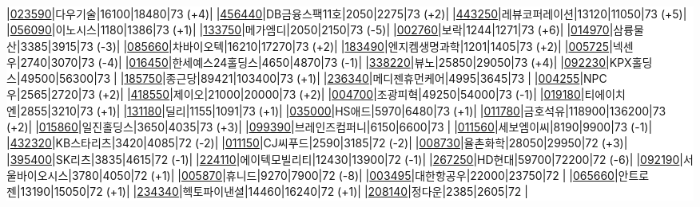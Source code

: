 |[023590](https://finance.daum.net/quotes/A023590)|다우기술|16100|18480|73 (+4)|
|[456440](https://finance.daum.net/quotes/A456440)|DB금융스팩11호|2050|2275|73 (+2)|
|[443250](https://finance.daum.net/quotes/A443250)|레뷰코퍼레이션|13120|11050|73 (+5)|
|[056090](https://finance.daum.net/quotes/A056090)|이노시스|1180|1386|73 (+1)|
|[133750](https://finance.daum.net/quotes/A133750)|메가엠디|2050|2150|73 (-5)|
|[002760](https://finance.daum.net/quotes/A002760)|보락|1244|1271|73 (+6)|
|[014970](https://finance.daum.net/quotes/A014970)|삼륭물산|3385|3915|73 (-3)|
|[085660](https://finance.daum.net/quotes/A085660)|차바이오텍|16210|17270|73 (+2)|
|[183490](https://finance.daum.net/quotes/A183490)|엔지켐생명과학|1201|1405|73 (+2)|
|[005725](https://finance.daum.net/quotes/A005725)|넥센우|2740|3070|73 (-4)|
|[016450](https://finance.daum.net/quotes/A016450)|한세예스24홀딩스|4650|4870|73 (-1)|
|[338220](https://finance.daum.net/quotes/A338220)|뷰노|25850|29050|73 (+4)|
|[092230](https://finance.daum.net/quotes/A092230)|KPX홀딩스|49500|56300|73 |
|[185750](https://finance.daum.net/quotes/A185750)|종근당|89421|103400|73 (+1)|
|[236340](https://finance.daum.net/quotes/A236340)|메디젠휴먼케어|4995|3645|73 |
|[004255](https://finance.daum.net/quotes/A004255)|NPC우|2565|2720|73 (+2)|
|[418550](https://finance.daum.net/quotes/A418550)|제이오|21000|20000|73 (+2)|
|[004700](https://finance.daum.net/quotes/A004700)|조광피혁|49250|54000|73 (-1)|
|[019180](https://finance.daum.net/quotes/A019180)|티에이치엔|2855|3210|73 (+1)|
|[131180](https://finance.daum.net/quotes/A131180)|딜리|1155|1091|73 (+1)|
|[035000](https://finance.daum.net/quotes/A035000)|HS애드|5970|6480|73 (+1)|
|[011780](https://finance.daum.net/quotes/A011780)|금호석유|118900|136200|73 (+2)|
|[015860](https://finance.daum.net/quotes/A015860)|일진홀딩스|3650|4035|73 (+3)|
|[099390](https://finance.daum.net/quotes/A099390)|브레인즈컴퍼니|6150|6600|73 |
|[011560](https://finance.daum.net/quotes/A011560)|세보엠이씨|8190|9900|73 (-1)|
|[432320](https://finance.daum.net/quotes/A432320)|KB스타리츠|3420|4085|72 (-2)|
|[011150](https://finance.daum.net/quotes/A011150)|CJ씨푸드|2590|3185|72 (-2)|
|[008730](https://finance.daum.net/quotes/A008730)|율촌화학|28050|29950|72 (+3)|
|[395400](https://finance.daum.net/quotes/A395400)|SK리츠|3835|4615|72 (-1)|
|[224110](https://finance.daum.net/quotes/A224110)|에이텍모빌리티|12430|13900|72 (-1)|
|[267250](https://finance.daum.net/quotes/A267250)|HD현대|59700|72200|72 (-6)|
|[092190](https://finance.daum.net/quotes/A092190)|서울바이오시스|3780|4050|72 (+1)|
|[005870](https://finance.daum.net/quotes/A005870)|휴니드|9270|7900|72 (-8)|
|[003495](https://finance.daum.net/quotes/A003495)|대한항공우|22000|23750|72 |
|[065660](https://finance.daum.net/quotes/A065660)|안트로젠|13190|15050|72 (+1)|
|[234340](https://finance.daum.net/quotes/A234340)|헥토파이낸셜|14460|16240|72 (+1)|
|[208140](https://finance.daum.net/quotes/A208140)|정다운|2385|2605|72 |